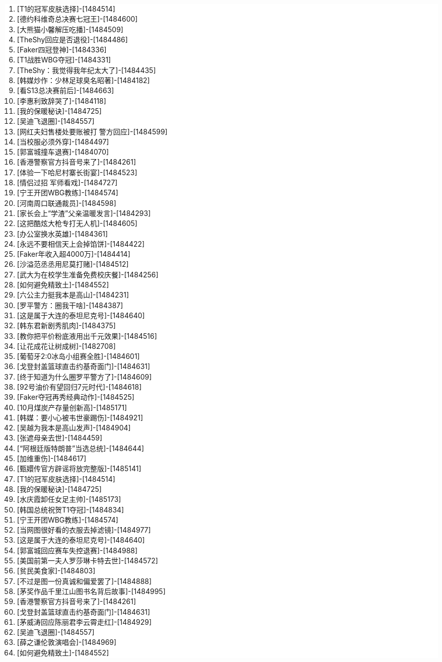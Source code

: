1. [T1的冠军皮肤选择]-[1484514]
1. [德约科维奇总决赛七冠王]-[1484600]
1. [大熊猫小馨解压吃播]-[1484509]
1. [TheShy回应是否退役]-[1484486]
1. [Faker四冠登神]-[1484336]
1. [T1战胜WBG夺冠]-[1484331]
1. [TheShy：我觉得我年纪太大了]-[1484435]
1. [韩媒炒作：少林足球臭名昭著]-[1484182]
1. [看S13总决赛前后]-[1484663]
1. [李惠利致辞哭了]-[1484118]
1. [我的保暖秘诀]-[1484725]
1. [吴迪飞退圈]-[1484557]
1. [网红夫妇售楼处要账被打 警方回应]-[1484599]
1. [当校服必须外穿]-[1484497]
1. [郭富城撞车退赛]-[1484070]
1. [香港警察官方抖音号来了]-[1484261]
1. [体验一下哈尼村寨长街宴]-[1484523]
1. [情侣过招 军师看戏]-[1484727]
1. [宁王开团WBG教练]-[1484574]
1. [河南周口联通裁员]-[1484598]
1. [家长会上“学渣”父亲温暖发言]-[1484293]
1. [这把酷炫大枪专打无人机]-[1484605]
1. [办公室换水英雄]-[1484361]
1. [永远不要相信天上会掉馅饼]-[1484422]
1. [Faker年收入超4000万]-[1484414]
1. [沙溢范丞丞用尼莫打赌]-[1484512]
1. [武大为在校学生准备免费校庆餐]-[1484256]
1. [如何避免精致土]-[1484552]
1. [六公主力挺我本是高山]-[1484231]
1. [罗平警方：圈我干啥]-[1484387]
1. [这是属于大连的泰坦尼克号]-[1484640]
1. [韩东君新剧秀肌肉]-[1484375]
1. [教你把平价粉底液用出千元效果]-[1484516]
1. [让花成花让树成树]-[1482708]
1. [葡萄牙2:0冰岛小组赛全胜]-[1484601]
1. [戈登封盖篮球直击约基奇面门]-[1484631]
1. [终于知道为什么圈罗平警方了]-[1484609]
1. [92号油价有望回归7元时代]-[1484618]
1. [Faker夺冠再秀经典动作]-[1484525]
1. [10月煤炭产存量创新高]-[1485171]
1. [韩媒：要小心被韦世豪踢伤]-[1484921]
1. [吴越为我本是高山发声]-[1484904]
1. [张遮母亲去世]-[1484459]
1. [“阿根廷版特朗普”当选总统]-[1484644]
1. [加维重伤]-[1484617]
1. [甄嬛传官方辟谣将放完整版]-[1485141]
1. [T1的冠军皮肤选择]-[1484514]
1. [我的保暖秘诀]-[1484725]
1. [水庆霞卸任女足主帅]-[1485173]
1. [韩国总统祝贺T1夺冠]-[1484834]
1. [宁王开团WBG教练]-[1484574]
1. [当网图很好看的衣服去掉滤镜]-[1484977]
1. [这是属于大连的泰坦尼克号]-[1484640]
1. [郭富城回应赛车失控退赛]-[1484988]
1. [美国前第一夫人罗莎琳卡特去世]-[1484572]
1. [贫民美食家]-[1484803]
1. [不过是图一份真诚和偏爱罢了]-[1484888]
1. [茅奖作品千里江山图书名背后故事]-[1484995]
1. [香港警察官方抖音号来了]-[1484261]
1. [戈登封盖篮球直击约基奇面门]-[1484631]
1. [茅威涛回应陈丽君李云霄走红]-[1484929]
1. [吴迪飞退圈]-[1484557]
1. [薛之谦伦敦演唱会]-[1484969]
1. [如何避免精致土]-[1484552]